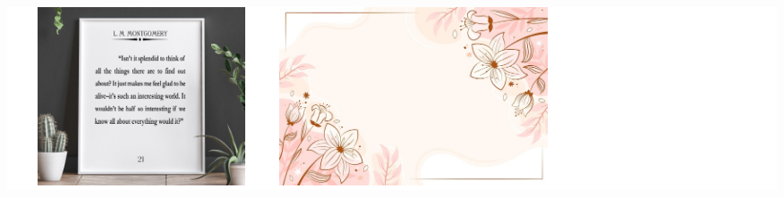 </tr><tr>
	<td><img src='./content/quotes/000001.jpg' width='300' height='200'/></td>
	<td><img src='./content/backgrounds/000001.jpg' width='300' height='200'/></td>